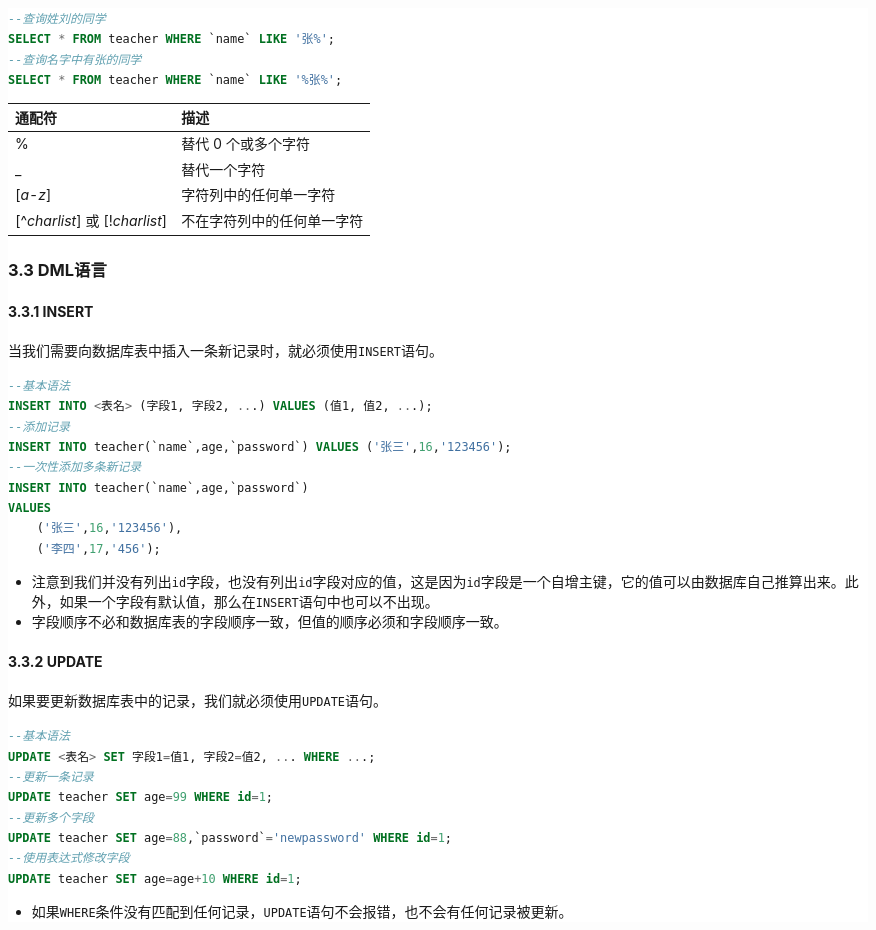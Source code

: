 ```sql
--查询姓刘的同学
SELECT * FROM teacher WHERE `name` LIKE '张%';
--查询名字中有张的同学
SELECT * FROM teacher WHERE `name` LIKE '%张%';
```

| 通配符                         | 描述                       |
| :----------------------------- | :------------------------- |
| %                              | 替代 0 个或多个字符        |
| _                              | 替代一个字符               |
| [*a-z*]                        | 字符列中的任何单一字符     |
| [^*charlist*] 或 [!*charlist*] | 不在字符列中的任何单一字符 |

### 3.3 DML语言

#### 3.3.1 INSERT

当我们需要向数据库表中插入一条新记录时，就必须使用`INSERT`语句。

```sql
--基本语法
INSERT INTO <表名> (字段1, 字段2, ...) VALUES (值1, 值2, ...);
--添加记录
INSERT INTO teacher(`name`,age,`password`) VALUES ('张三',16,'123456');
--一次性添加多条新记录
INSERT INTO teacher(`name`,age,`password`) 
VALUES 
	('张三',16,'123456'),
	('李四',17,'456');
```

- 注意到我们并没有列出`id`字段，也没有列出`id`字段对应的值，这是因为`id`字段是一个自增主键，它的值可以由数据库自己推算出来。此外，如果一个字段有默认值，那么在`INSERT`语句中也可以不出现。
- 字段顺序不必和数据库表的字段顺序一致，但值的顺序必须和字段顺序一致。

#### 3.3.2 UPDATE

如果要更新数据库表中的记录，我们就必须使用`UPDATE`语句。

```sql
--基本语法
UPDATE <表名> SET 字段1=值1, 字段2=值2, ... WHERE ...;
--更新一条记录
UPDATE teacher SET age=99 WHERE id=1;
--更新多个字段
UPDATE teacher SET age=88,`password`='newpassword' WHERE id=1;
--使用表达式修改字段
UPDATE teacher SET age=age+10 WHERE id=1;
```

- 如果`WHERE`条件没有匹配到任何记录，`UPDATE`语句不会报错，也不会有任何记录被更新。
